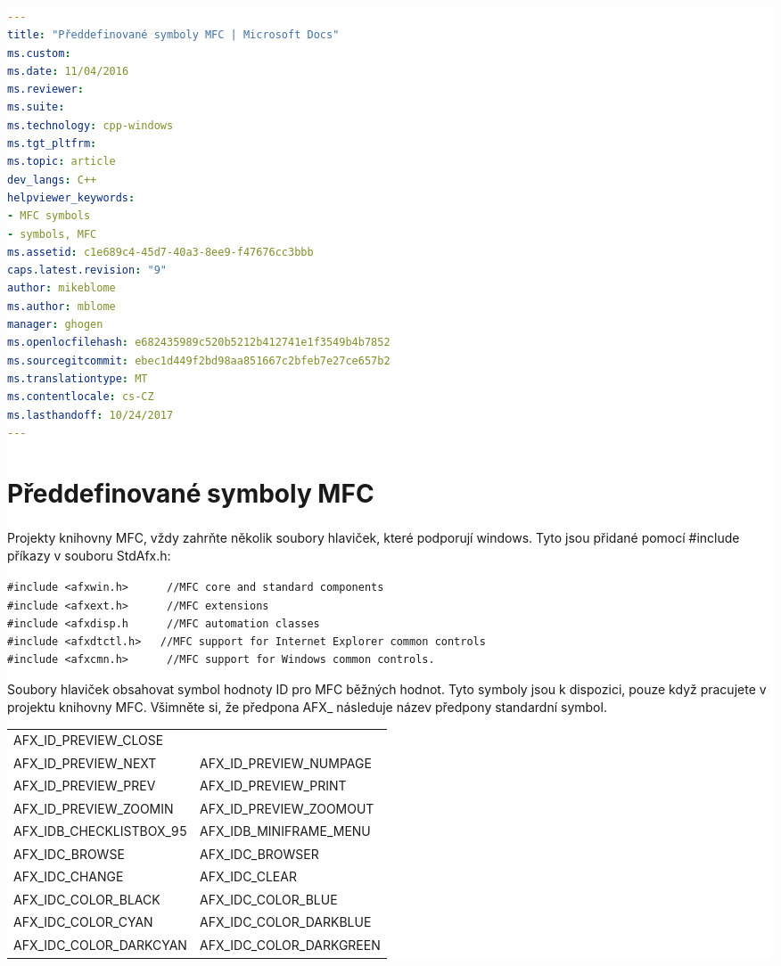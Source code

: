 ```yaml
---
title: "Předdefinované symboly MFC | Microsoft Docs"
ms.custom: 
ms.date: 11/04/2016
ms.reviewer: 
ms.suite: 
ms.technology: cpp-windows
ms.tgt_pltfrm: 
ms.topic: article
dev_langs: C++
helpviewer_keywords:
- MFC symbols
- symbols, MFC
ms.assetid: c1e689c4-45d7-40a3-8ee9-f47676cc3bbb
caps.latest.revision: "9"
author: mikeblome
ms.author: mblome
manager: ghogen
ms.openlocfilehash: e682435989c520b5212b412741e1f3549b4b7852
ms.sourcegitcommit: ebec1d449f2bd98aa851667c2bfeb7e27ce657b2
ms.translationtype: MT
ms.contentlocale: cs-CZ
ms.lasthandoff: 10/24/2017
---
```

# <a name="mfc-predefined-symbols"></a>Předdefinované symboly MFC
Projekty knihovny MFC, vždy zahrňte několik soubory hlaviček, které podporují windows. Tyto jsou přidané pomocí #include příkazy v souboru StdAfx.h:  
  
```  
#include <afxwin.h>      //MFC core and standard components  
#include <afxext.h>      //MFC extensions  
#include <afxdisp.h      //MFC automation classes  
#include <afxdtctl.h>   //MFC support for Internet Explorer common controls  
#include <afxcmn.h>      //MFC support for Windows common controls.  
```  
  
 Soubory hlaviček obsahovat symbol hodnoty ID pro MFC běžných hodnot. Tyto symboly jsou k dispozici, pouze když pracujete v projektu knihovny MFC. Všimněte si, že předpona AFX_ následuje název předpony standardní symbol.  
  
|||  
|-|-|  
|AFX_ID_PREVIEW_CLOSE||  
|AFX_ID_PREVIEW_NEXT|AFX_ID_PREVIEW_NUMPAGE|  
|AFX_ID_PREVIEW_PREV|AFX_ID_PREVIEW_PRINT|  
|AFX_ID_PREVIEW_ZOOMIN|AFX_ID_PREVIEW_ZOOMOUT|  
|AFX_IDB_CHECKLISTBOX_95|AFX_IDB_MINIFRAME_MENU|  
|AFX_IDC_BROWSE|AFX_IDC_BROWSER|  
|AFX_IDC_CHANGE|AFX_IDC_CLEAR|  
|AFX_IDC_COLOR_BLACK|AFX_IDC_COLOR_BLUE|  
|AFX_IDC_COLOR_CYAN|AFX_IDC_COLOR_DARKBLUE|  
|AFX_IDC_COLOR_DARKCYAN|AFX_IDC_COLOR_DARKGREEN|  